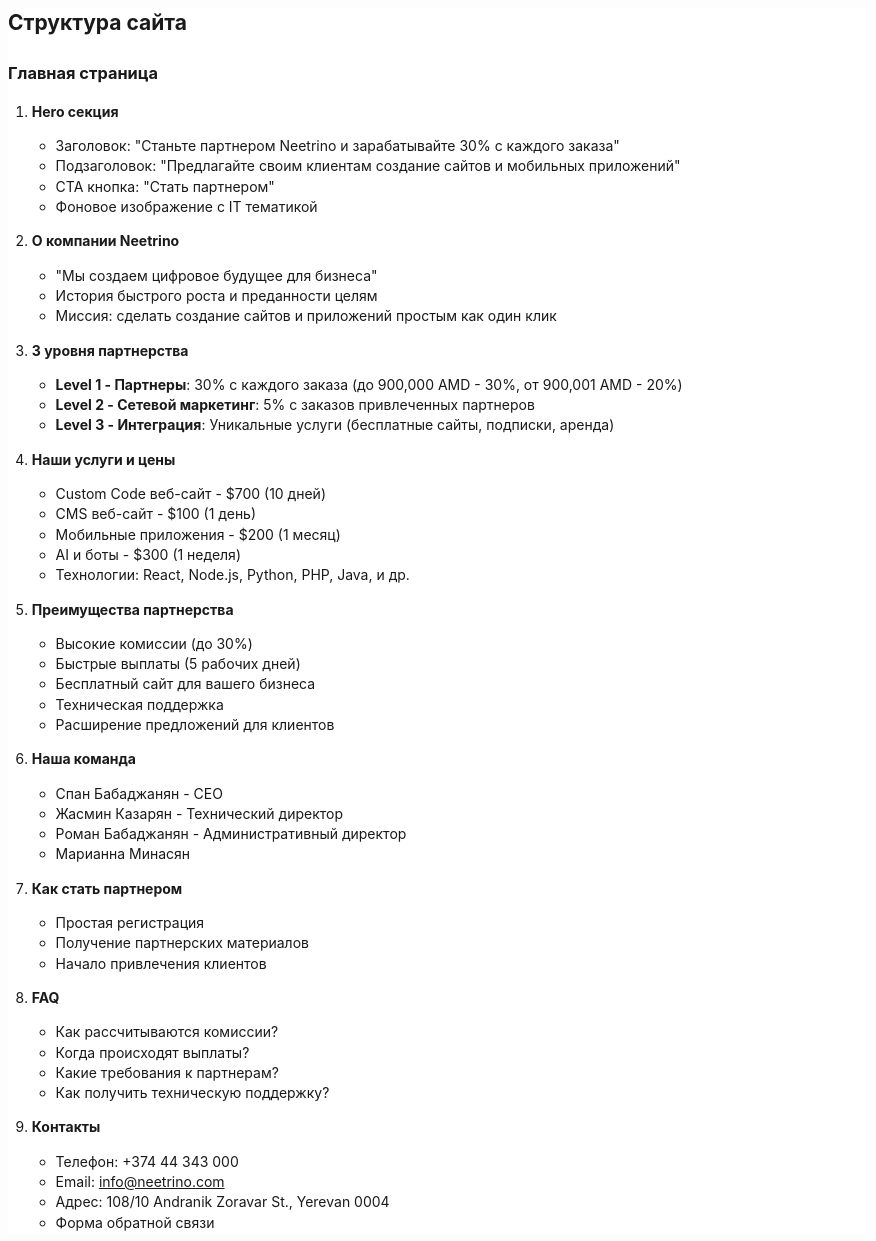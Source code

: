 ## Структура сайта

### Главная страница
1. **Hero секция**
   - Заголовок: "Станьте партнером Neetrino и зарабатывайте 30% с каждого заказа"
   - Подзаголовок: "Предлагайте своим клиентам создание сайтов и мобильных приложений"
   - CTA кнопка: "Стать партнером"
   - Фоновое изображение с IT тематикой

2. **О компании Neetrino**
   - "Мы создаем цифровое будущее для бизнеса"
   - История быстрого роста и преданности целям
   - Миссия: сделать создание сайтов и приложений простым как один клик

3. **3 уровня партнерства**
   - **Level 1 - Партнеры**: 30% с каждого заказа (до 900,000 AMD - 30%, от 900,001 AMD - 20%)
   - **Level 2 - Сетевой маркетинг**: 5% с заказов привлеченных партнеров
   - **Level 3 - Интеграция**: Уникальные услуги (бесплатные сайты, подписки, аренда)

4. **Наши услуги и цены**
   - Custom Code веб-сайт - $700 (10 дней)
   - CMS веб-сайт - $100 (1 день)
   - Мобильные приложения - $200 (1 месяц)
   - AI и боты - $300 (1 неделя)
   - Технологии: React, Node.js, Python, PHP, Java, и др.

5. **Преимущества партнерства**
   - Высокие комиссии (до 30%)
   - Быстрые выплаты (5 рабочих дней)
   - Бесплатный сайт для вашего бизнеса
   - Техническая поддержка
   - Расширение предложений для клиентов

6. **Наша команда**
   - Спан Бабаджанян - CEO
   - Жасмин Казарян - Технический директор
   - Роман Бабаджанян - Административный директор
   - Марианна Минасян

7. **Как стать партнером**
   - Простая регистрация
   - Получение партнерских материалов
   - Начало привлечения клиентов

8. **FAQ**
   - Как рассчитываются комиссии?
   - Когда происходят выплаты?
   - Какие требования к партнерам?
   - Как получить техническую поддержку?

9. **Контакты**
   - Телефон: +374 44 343 000
   - Email: info@neetrino.com
   - Адрес: 108/10 Andranik Zoravar St., Yerevan 0004
   - Форма обратной связи
